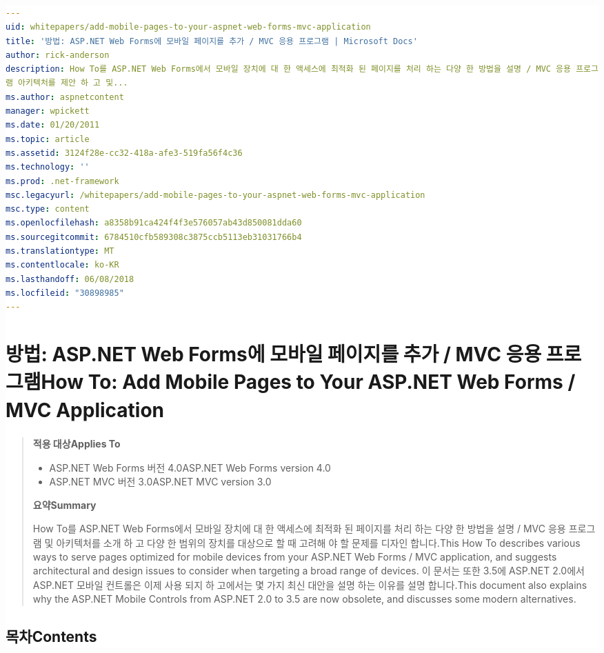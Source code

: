 ```yaml
---
uid: whitepapers/add-mobile-pages-to-your-aspnet-web-forms-mvc-application
title: '방법: ASP.NET Web Forms에 모바일 페이지를 추가 / MVC 응용 프로그램 | Microsoft Docs'
author: rick-anderson
description: How To를 ASP.NET Web Forms에서 모바일 장치에 대 한 액세스에 최적화 된 페이지를 처리 하는 다양 한 방법을 설명 / MVC 응용 프로그램 아키텍처를 제안 하 고 및...
ms.author: aspnetcontent
manager: wpickett
ms.date: 01/20/2011
ms.topic: article
ms.assetid: 3124f28e-cc32-418a-afe3-519fa56f4c36
ms.technology: ''
ms.prod: .net-framework
msc.legacyurl: /whitepapers/add-mobile-pages-to-your-aspnet-web-forms-mvc-application
msc.type: content
ms.openlocfilehash: a8358b91ca424f4f3e576057ab43d850081dda60
ms.sourcegitcommit: 6784510cfb589308c3875ccb5113eb31031766b4
ms.translationtype: MT
ms.contentlocale: ko-KR
ms.lasthandoff: 06/08/2018
ms.locfileid: "30898985"
---
```

<a name="how-to-add-mobile-pages-to-your-aspnet-web-forms--mvc-application"></a><span data-ttu-id="9eb5d-103">방법: ASP.NET Web Forms에 모바일 페이지를 추가 / MVC 응용 프로그램</span><span class="sxs-lookup"><span data-stu-id="9eb5d-103">How To: Add Mobile Pages to Your ASP.NET Web Forms / MVC Application</span></span>
====================
> <span data-ttu-id="9eb5d-104">**적용 대상**</span><span class="sxs-lookup"><span data-stu-id="9eb5d-104">**Applies To**</span></span>
> 
> - <span data-ttu-id="9eb5d-105">ASP.NET Web Forms 버전 4.0</span><span class="sxs-lookup"><span data-stu-id="9eb5d-105">ASP.NET Web Forms version 4.0</span></span>
> - <span data-ttu-id="9eb5d-106">ASP.NET MVC 버전 3.0</span><span class="sxs-lookup"><span data-stu-id="9eb5d-106">ASP.NET MVC version 3.0</span></span>
> 
> <span data-ttu-id="9eb5d-107">**요약**</span><span class="sxs-lookup"><span data-stu-id="9eb5d-107">**Summary**</span></span>
> 
> <span data-ttu-id="9eb5d-108">How To를 ASP.NET Web Forms에서 모바일 장치에 대 한 액세스에 최적화 된 페이지를 처리 하는 다양 한 방법을 설명 / MVC 응용 프로그램 및 아키텍처를 소개 하 고 다양 한 범위의 장치를 대상으로 할 때 고려해 야 할 문제를 디자인 합니다.</span><span class="sxs-lookup"><span data-stu-id="9eb5d-108">This How To describes various ways to serve pages optimized for mobile devices from your ASP.NET Web Forms / MVC application, and suggests architectural and design issues to consider when targeting a broad range of devices.</span></span> <span data-ttu-id="9eb5d-109">이 문서는 또한 3.5에 ASP.NET 2.0에서 ASP.NET 모바일 컨트롤은 이제 사용 되지 하 고에서는 몇 가지 최신 대안을 설명 하는 이유를 설명 합니다.</span><span class="sxs-lookup"><span data-stu-id="9eb5d-109">This document also explains why the ASP.NET Mobile Controls from ASP.NET 2.0 to 3.5 are now obsolete, and discusses some modern alternatives.</span></span>


## <a name="contents"></a><span data-ttu-id="9eb5d-110">목차</span><span class="sxs-lookup"><span data-stu-id="9eb5d-110">Contents</span></span>
